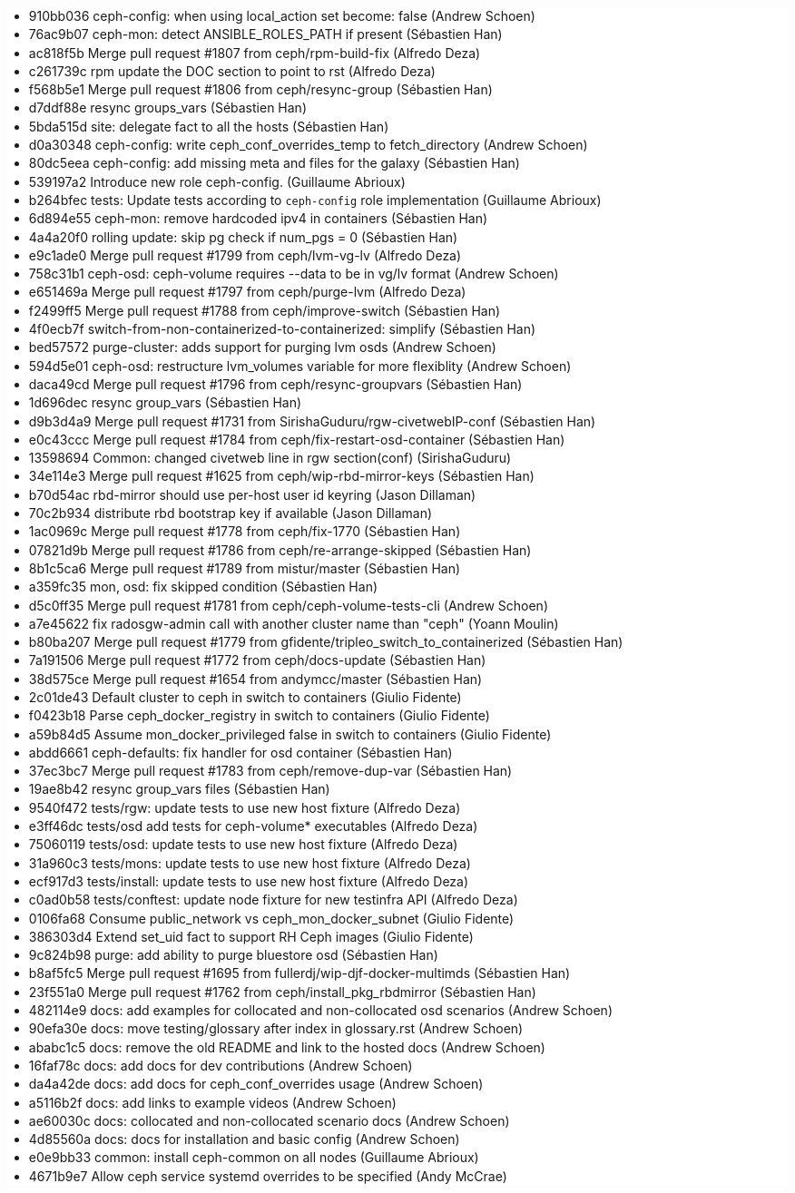 * 910bb036 ceph-config: when using local_action set become: false (Andrew Schoen)
* 76ac9b07 ceph-mon: detect ANSIBLE_ROLES_PATH if present (Sébastien Han)
* ac818f5b Merge pull request #1807 from ceph/rpm-build-fix (Alfredo Deza)
* c261739c rpm update the DOC section to point to rst (Alfredo Deza)
* f568b5e1 Merge pull request #1806 from ceph/resync-group (Sébastien Han)
* d7ddf88e resync groups_vars (Sébastien Han)
* 5bda515d site: delegate fact to all the hosts (Sébastien Han)
* d0a30348 ceph-config: write ceph_conf_overrides_temp to fetch_directory (Andrew Schoen)
* 80dc5eea ceph-config: add missing meta and files for the galaxy (Sébastien Han)
* 539197a2 Introduce new role ceph-config. (Guillaume Abrioux)
* b264bfec tests: Update tests according to `ceph-config` role implementation (Guillaume Abrioux)
* 6d894e55 ceph-mon: remove hardcoded ipv4 in containers (Sébastien Han)
* 4a4a20f0 rolling update: skip pg check if num_pgs = 0 (Sébastien Han)
* e9c1ade0 Merge pull request #1799 from ceph/lvm-vg-lv (Alfredo Deza)
* 758c31b1 ceph-osd: ceph-volume requires --data to be in vg/lv format (Andrew Schoen)
* e651469a Merge pull request #1797 from ceph/purge-lvm (Alfredo Deza)
* f2499ff5 Merge pull request #1788 from ceph/improve-switch (Sébastien Han)
* 4f0ecb7f switch-from-non-containerized-to-containerized: simplify (Sébastien Han)
* bed57572 purge-cluster: adds support for purging lvm osds (Andrew Schoen)
* 594d5e01 ceph-osd: restructure lvm_volumes variable for more flexiblity (Andrew Schoen)
* daca49cd Merge pull request #1796 from ceph/resync-groupvars (Sébastien Han)
* 1d696dec resync group_vars (Sébastien Han)
* d9b3d4a9 Merge pull request #1731 from SirishaGuduru/rgw-civetwebIP-conf (Sébastien Han)
* e0c43ccc Merge pull request #1784 from ceph/fix-restart-osd-container (Sébastien Han)
* 13598694 Common: changed civetweb line in rgw section(conf) (SirishaGuduru)
* 34e114e3 Merge pull request #1625 from ceph/wip-rbd-mirror-keys (Sébastien Han)
* b70d54ac rbd-mirror should use per-host user id keyring (Jason Dillaman)
* 70c2b934 distribute rbd bootstrap key if available (Jason Dillaman)
* 1ac0969c Merge pull request #1778 from ceph/fix-1770 (Sébastien Han)
* 07821d9b Merge pull request #1786 from ceph/re-arrange-skipped (Sébastien Han)
* 8b1c5ca6 Merge pull request #1789 from mistur/master (Sébastien Han)
* a359fc35 mon, osd: fix skipped condition (Sébastien Han)
* d5c0ff35 Merge pull request #1781 from ceph/ceph-volume-tests-cli (Andrew Schoen)
* a7e45622 fix radosgw-admin call with another cluster name than "ceph" (Yoann Moulin)
* b80ba207 Merge pull request #1779 from gfidente/tripleo_switch_to_containerized (Sébastien Han)
* 7a191506 Merge pull request #1772 from ceph/docs-update (Sébastien Han)
* 38d575ce Merge pull request #1654 from andymcc/master (Sébastien Han)
* 2c01de43 Default cluster to ceph in switch to containers (Giulio Fidente)
* f0423b18 Parse ceph_docker_registry in switch to containers (Giulio Fidente)
* a59b84d5 Assume mon_docker_privileged false in switch to containers (Giulio Fidente)
* abdd6661 ceph-defaults: fix handler for osd container (Sébastien Han)
* 37ec3bc7 Merge pull request #1783 from ceph/remove-dup-var (Sébastien Han)
* 19ae8b42 resync group_vars files (Sébastien Han)
* 9540f472 tests/rgw: update tests to use new host fixture (Alfredo Deza)
* e3ff46dc tests/osd add tests for ceph-volume* executables (Alfredo Deza)
* 75060119 tests/osd: update tests to use new host fixture (Alfredo Deza)
* 31a960c3 tests/mons: update tests to use new host fixture (Alfredo Deza)
* ecf917d3 tests/install: update tests to use new host fixture (Alfredo Deza)
* c0ad0b58 tests/conftest: update node fixture for new testinfra API (Alfredo Deza)
* 0106fa68 Consume public_network vs ceph_mon_docker_subnet (Giulio Fidente)
* 386303d4 Extend set_uid fact to support RH Ceph images (Giulio Fidente)
* 9c824b98 purge: add ability to purge bluestore osd (Sébastien Han)
* b8af5fc5 Merge pull request #1695 from fullerdj/wip-djf-docker-multimds (Sébastien Han)
* 23f551a0 Merge pull request #1762 from ceph/install_pkg_rbdmirror (Sébastien Han)
* 482114e9 docs: add examples for collocated and non-collocated osd scenarios (Andrew Schoen)
* 90efa30e docs: move testing/glossary after index in glossary.rst (Andrew Schoen)
* ababc1c5 docs: remove the old README and link to the hosted docs (Andrew Schoen)
* 16faf78c docs: add docs for dev contributions (Andrew Schoen)
* da4a42de docs: add docs for ceph_conf_overrides usage (Andrew Schoen)
* a5116b2f docs: add links to example videos (Andrew Schoen)
* ae60030c docs: collocated and non-collocated scenario docs (Andrew Schoen)
* 4d85560a docs: docs for installation and basic config (Andrew Schoen)
* e0e9bb33 common: install ceph-common on all nodes (Guillaume Abrioux)
* 4671b9e7 Allow ceph service systemd overrides to be specified (Andy McCrae)